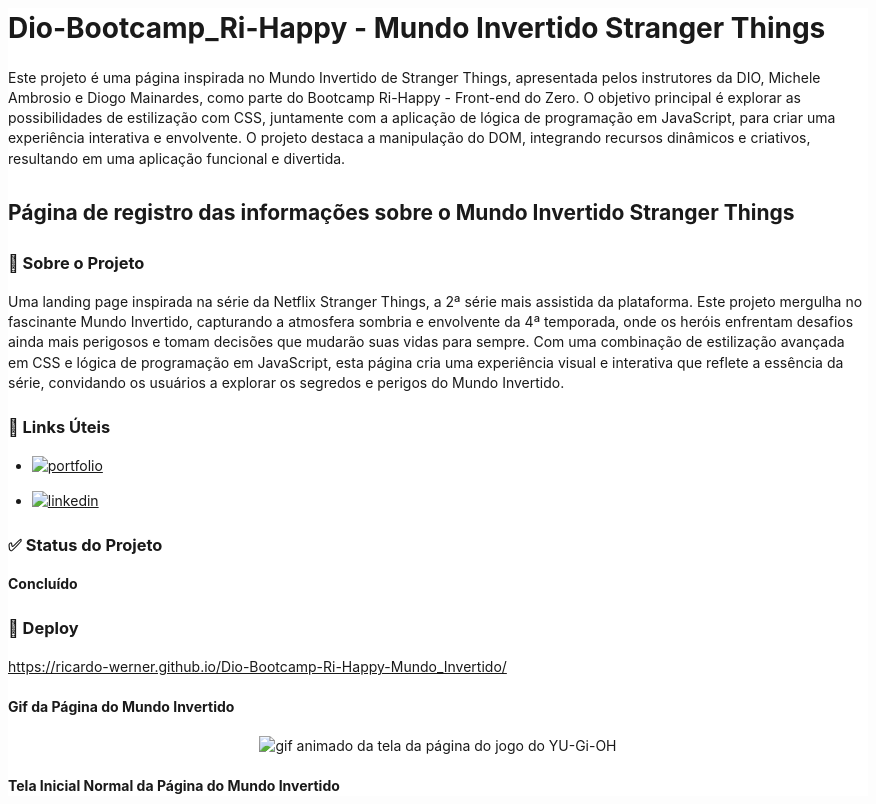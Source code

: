 # Dio-Bootcamp_Ri-Happy - Mundo Invertido Stranger Things

Este projeto é uma página inspirada no Mundo Invertido de Stranger Things, apresentada pelos instrutores da DIO, Michele Ambrosio e Diogo Mainardes, como parte do Bootcamp Ri-Happy - Front-end do Zero. O objetivo principal é explorar as possibilidades de estilização com CSS, juntamente com a aplicação de lógica de programação em JavaScript, para criar uma experiência interativa e envolvente. O projeto destaca a manipulação do DOM, integrando recursos dinâmicos e criativos, resultando em uma aplicação funcional e divertida.

## Página de registro das informações sobre o Mundo Invertido Stranger Things

### 📜 Sobre o Projeto

Uma landing page inspirada na série da Netflix Stranger Things, a 2ª série mais assistida da plataforma. Este projeto mergulha no fascinante Mundo Invertido, capturando a atmosfera sombria e envolvente da 4ª temporada, onde os heróis enfrentam desafios ainda mais perigosos e tomam decisões que mudarão suas vidas para sempre. Com uma combinação de estilização avançada em CSS e lógica de programação em JavaScript, esta página cria uma experiência visual e interativa que reflete a essência da série, convidando os usuários a explorar os segredos e perigos do Mundo Invertido.


### 🔗 Links Úteis

- [![portfolio](https://img.shields.io/badge/portfolio-383838?style=for-the-badge&logo=ko-fi&logoColor=white)](https://www.github.com/ricardo-werner)

- [![linkedin](https://img.shields.io/badge/linkedin-0A66C2?style=for-the-badge&logo=linkedin&logoColor=white)](https://linkedin.com/in/ricardo-werner)

### ✅ Status do Projeto

**Concluído**

### 🎥 Deploy

  https://ricardo-werner.github.io/Dio-Bootcamp-Ri-Happy-Mundo_Invertido/

#### Gif da Página do Mundo Invertido 
<p align="center">
  <img width="480" src="./src/assets/to_readme/mundoInvertido.gif" alt="gif animado da tela da página do jogo do YU-Gi-OH"
</p>

#### Tela Inicial Normal da Página do Mundo Invertido 
<p align="center">